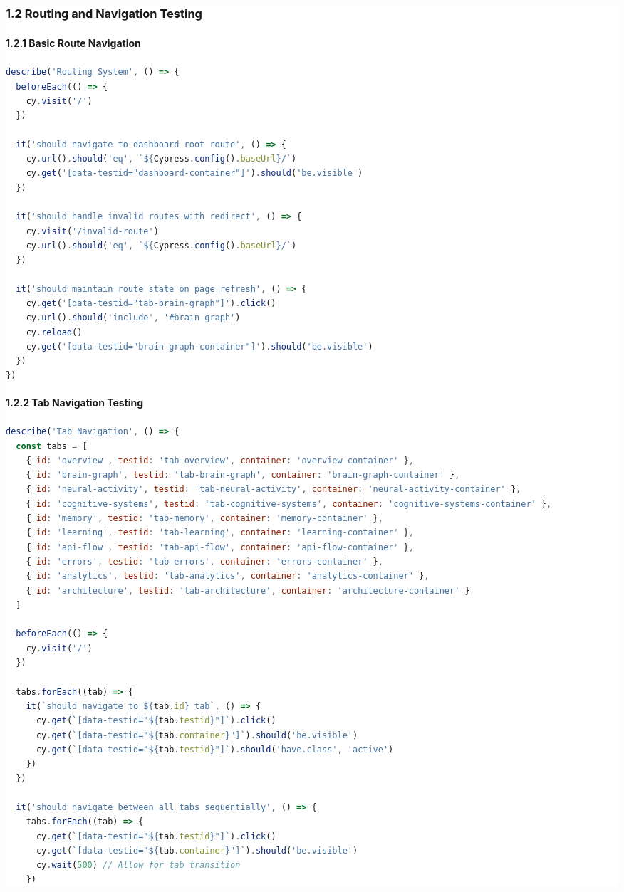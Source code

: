 ### 1.2 Routing and Navigation Testing

#### 1.2.1 Basic Route Navigation
```javascript
describe('Routing System', () => {
  beforeEach(() => {
    cy.visit('/')
  })

  it('should navigate to dashboard root route', () => {
    cy.url().should('eq', `${Cypress.config().baseUrl}/`)
    cy.get('[data-testid="dashboard-container"]').should('be.visible')
  })

  it('should handle invalid routes with redirect', () => {
    cy.visit('/invalid-route')
    cy.url().should('eq', `${Cypress.config().baseUrl}/`)
  })

  it('should maintain route state on page refresh', () => {
    cy.get('[data-testid="tab-brain-graph"]').click()
    cy.url().should('include', '#brain-graph')
    cy.reload()
    cy.get('[data-testid="brain-graph-container"]').should('be.visible')
  })
})
```

#### 1.2.2 Tab Navigation Testing
```javascript
describe('Tab Navigation', () => {
  const tabs = [
    { id: 'overview', testid: 'tab-overview', container: 'overview-container' },
    { id: 'brain-graph', testid: 'tab-brain-graph', container: 'brain-graph-container' },
    { id: 'neural-activity', testid: 'tab-neural-activity', container: 'neural-activity-container' },
    { id: 'cognitive-systems', testid: 'tab-cognitive-systems', container: 'cognitive-systems-container' },
    { id: 'memory', testid: 'tab-memory', container: 'memory-container' },
    { id: 'learning', testid: 'tab-learning', container: 'learning-container' },
    { id: 'api-flow', testid: 'tab-api-flow', container: 'api-flow-container' },
    { id: 'errors', testid: 'tab-errors', container: 'errors-container' },
    { id: 'analytics', testid: 'tab-analytics', container: 'analytics-container' },
    { id: 'architecture', testid: 'tab-architecture', container: 'architecture-container' }
  ]

  beforeEach(() => {
    cy.visit('/')
  })

  tabs.forEach((tab) => {
    it(`should navigate to ${tab.id} tab`, () => {
      cy.get(`[data-testid="${tab.testid}"]`).click()
      cy.get(`[data-testid="${tab.container}"]`).should('be.visible')
      cy.get(`[data-testid="${tab.testid}"]`).should('have.class', 'active')
    })
  })

  it('should navigate between all tabs sequentially', () => {
    tabs.forEach((tab) => {
      cy.get(`[data-testid="${tab.testid}"]`).click()
      cy.get(`[data-testid="${tab.container}"]`).should('be.visible')
      cy.wait(500) // Allow for tab transition
    })
```